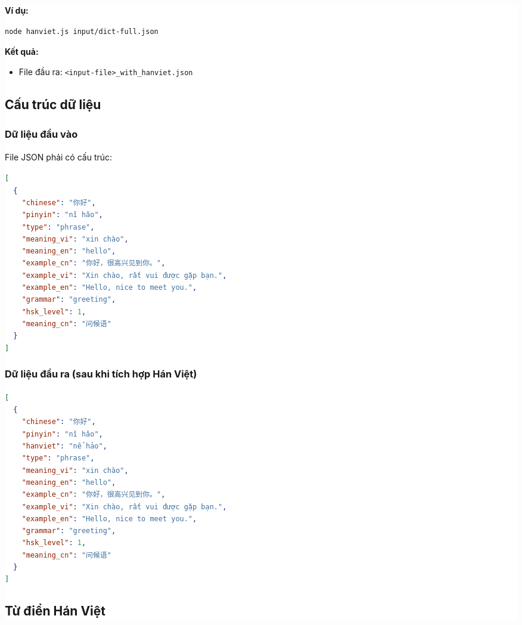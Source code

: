 **Ví dụ:**
```bash
node hanviet.js input/dict-full.json
```

**Kết quả:**
- File đầu ra: `<input-file>_with_hanviet.json`

## Cấu trúc dữ liệu

### Dữ liệu đầu vào
File JSON phải có cấu trúc:
```json
[
  {
    "chinese": "你好",
    "pinyin": "nǐ hǎo",
    "type": "phrase",
    "meaning_vi": "xin chào",
    "meaning_en": "hello",
    "example_cn": "你好，很高兴见到你。",
    "example_vi": "Xin chào, rất vui được gặp bạn.",
    "example_en": "Hello, nice to meet you.",
    "grammar": "greeting",
    "hsk_level": 1,
    "meaning_cn": "问候语"
  }
]
```

### Dữ liệu đầu ra (sau khi tích hợp Hán Việt)
```json
[
  {
    "chinese": "你好",
    "pinyin": "nǐ hǎo",
    "hanviet": "nể hảo",
    "type": "phrase",
    "meaning_vi": "xin chào",
    "meaning_en": "hello",
    "example_cn": "你好，很高兴见到你。",
    "example_vi": "Xin chào, rất vui được gặp bạn.",
    "example_en": "Hello, nice to meet you.",
    "grammar": "greeting",
    "hsk_level": 1,
    "meaning_cn": "问候语"
  }
]
```

## Từ điển Hán Việt
